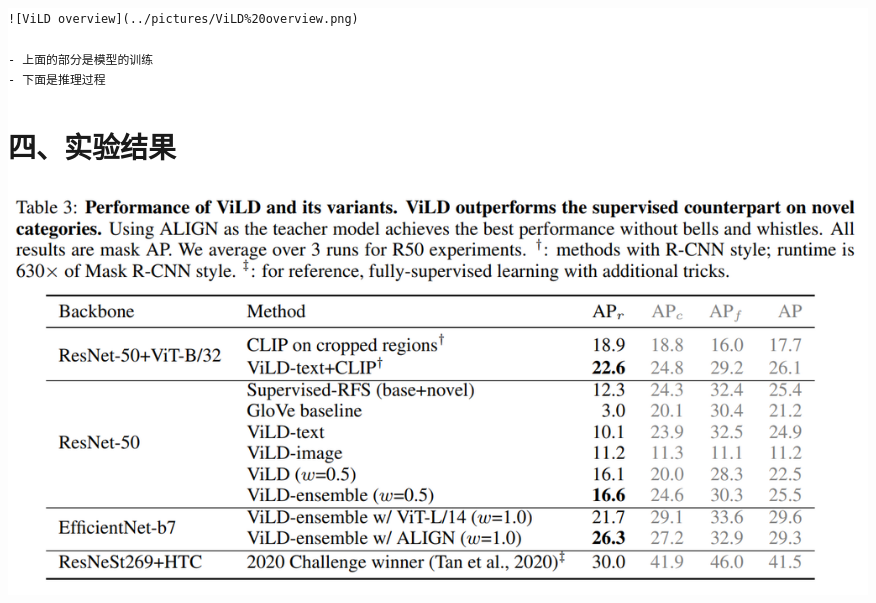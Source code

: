     ![ViLD overview](../pictures/ViLD%20overview.png)
    
    - 上面的部分是模型的训练
    - 下面是推理过程
# 四、实验结果

![ViLD LVIS](../pictures/ViLD%20LVIS.png)
